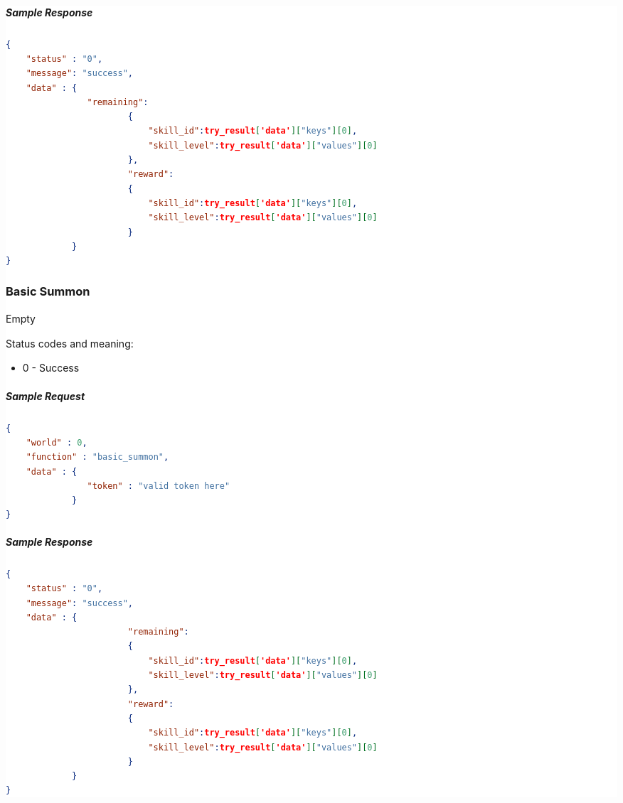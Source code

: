 ##### Sample Response
```json
{
	"status" : "0",
	"message": "success",
	"data" : {
				"remaining":
						{
							"skill_id":try_result['data']["keys"][0],
							"skill_level":try_result['data']["values"][0]
						},
						"reward":
						{
							"skill_id":try_result['data']["keys"][0],
							"skill_level":try_result['data']["values"][0]
						}
			 }
}
```



### Basic Summon

Empty

Status codes and meaning:

- 0 - Success


##### Sample Request
```json
{
	"world" : 0,
	"function" : "basic_summon",
	"data" : {
    			"token" : "valid token here"
			 }
}
```

##### Sample Response
```json
{
	"status" : "0",
	"message": "success",
	"data" : {
						"remaining":
						{
							"skill_id":try_result['data']["keys"][0],
							"skill_level":try_result['data']["values"][0]
						},
						"reward":
						{
							"skill_id":try_result['data']["keys"][0],
							"skill_level":try_result['data']["values"][0]
						}
			 }
}
```
